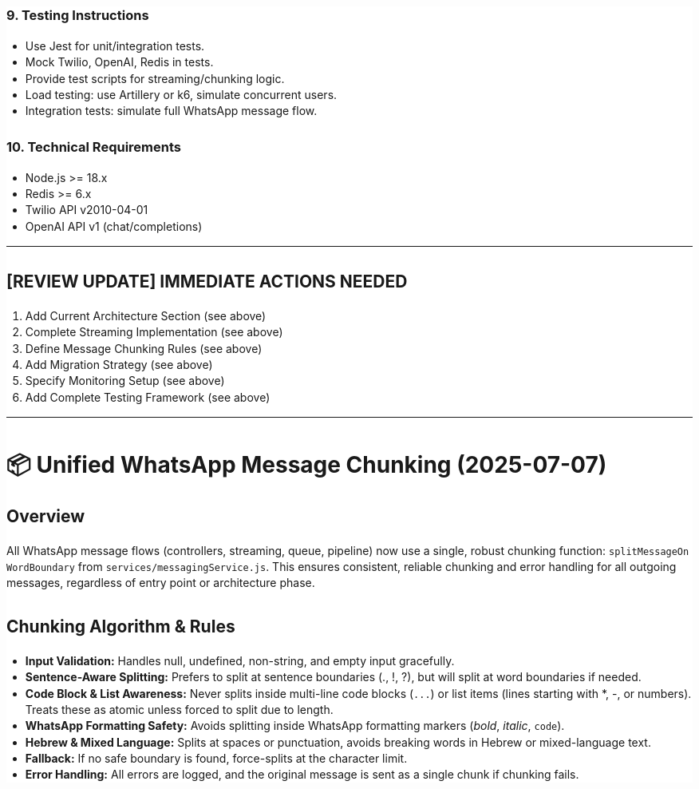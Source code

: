 ### 9. Testing Instructions
- Use Jest for unit/integration tests.
- Mock Twilio, OpenAI, Redis in tests.
- Provide test scripts for streaming/chunking logic.
- Load testing: use Artillery or k6, simulate concurrent users.
- Integration tests: simulate full WhatsApp message flow.

### 10. Technical Requirements
- Node.js >= 18.x
- Redis >= 6.x
- Twilio API v2010-04-01
- OpenAI API v1 (chat/completions)

---

## [REVIEW UPDATE] IMMEDIATE ACTIONS NEEDED
1. Add Current Architecture Section (see above)
2. Complete Streaming Implementation (see above)
3. Define Message Chunking Rules (see above)
4. Add Migration Strategy (see above)
5. Specify Monitoring Setup (see above)
6. Add Complete Testing Framework (see above)

---

# 📦 Unified WhatsApp Message Chunking (2025-07-07)

## Overview
All WhatsApp message flows (controllers, streaming, queue, pipeline) now use a single, robust chunking function: `splitMessageOnWordBoundary` from `services/messagingService.js`. This ensures consistent, reliable chunking and error handling for all outgoing messages, regardless of entry point or architecture phase.

## Chunking Algorithm & Rules
- **Input Validation:** Handles null, undefined, non-string, and empty input gracefully.
- **Sentence-Aware Splitting:** Prefers to split at sentence boundaries (., !, ?), but will split at word boundaries if needed.
- **Code Block & List Awareness:** Never splits inside multi-line code blocks (```...```) or list items (lines starting with *, -, or numbers). Treats these as atomic unless forced to split due to length.
- **WhatsApp Formatting Safety:** Avoids splitting inside WhatsApp formatting markers (*bold*, _italic_, `code`).
- **Hebrew & Mixed Language:** Splits at spaces or punctuation, avoids breaking words in Hebrew or mixed-language text.
- **Fallback:** If no safe boundary is found, force-splits at the character limit.
- **Error Handling:** All errors are logged, and the original message is sent as a single chunk if chunking fails.
